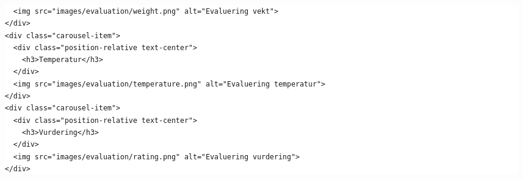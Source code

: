       <img src="images/evaluation/weight.png" alt="Evaluering vekt">
    </div>
    <div class="carousel-item">
      <div class="position-relative text-center">
        <h3>Temperatur</h3>
      </div> 
      <img src="images/evaluation/temperature.png" alt="Evaluering temperatur">
    </div>
    <div class="carousel-item">
      <div class="position-relative text-center">
        <h3>Vurdering</h3>
      </div> 
      <img src="images/evaluation/rating.png" alt="Evaluering vurdering">
    </div>
